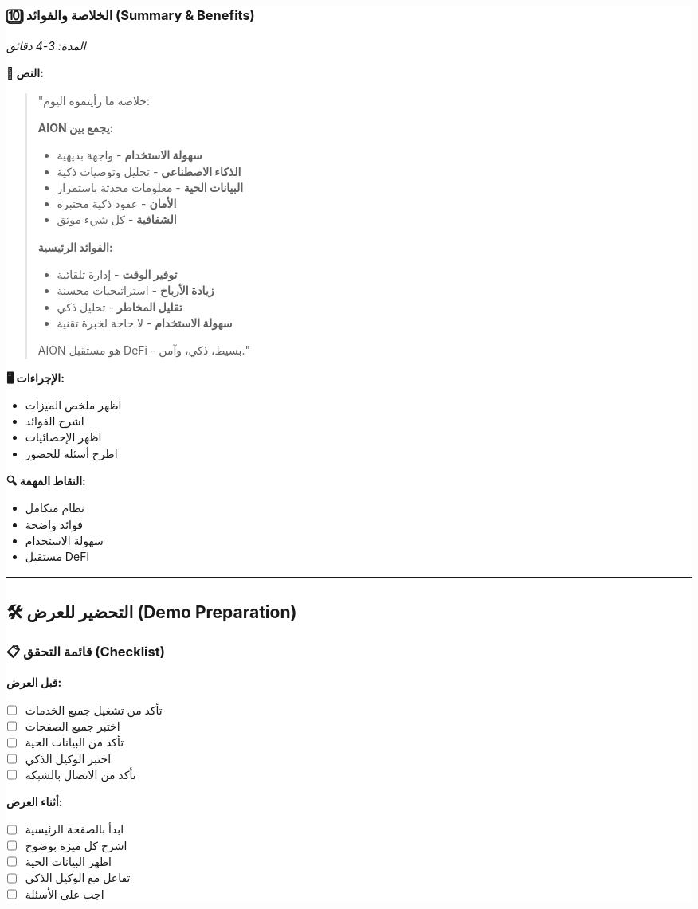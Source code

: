 
### 🔟 **الخلاصة والفوائد (Summary & Benefits)**
*المدة: 3-4 دقائق*

**🎤 النص:**
> "خلاصة ما رأيتموه اليوم:
> 
> **AION يجمع بين:**
> - **سهولة الاستخدام** - واجهة بديهية
> - **الذكاء الاصطناعي** - تحليل وتوصيات ذكية
> - **البيانات الحية** - معلومات محدثة باستمرار
> - **الأمان** - عقود ذكية مختبرة
> - **الشفافية** - كل شيء موثق
> 
> **الفوائد الرئيسية:**
> - **توفير الوقت** - إدارة تلقائية
> - **زيادة الأرباح** - استراتيجيات محسنة
> - **تقليل المخاطر** - تحليل ذكي
> - **سهولة الاستخدام** - لا حاجة لخبرة تقنية
> 
> AION هو مستقبل DeFi - بسيط، ذكي، وآمن."

**🖥️ الإجراءات:**
- اظهر ملخص الميزات
- اشرح الفوائد
- اظهر الإحصائيات
- اطرح أسئلة للحضور

**🔍 النقاط المهمة:**
- نظام متكامل
- فوائد واضحة
- سهولة الاستخدام
- مستقبل DeFi

---

## 🛠️ التحضير للعرض (Demo Preparation)

### 📋 قائمة التحقق (Checklist)

**قبل العرض:**
- [ ] تأكد من تشغيل جميع الخدمات
- [ ] اختبر جميع الصفحات
- [ ] تأكد من البيانات الحية
- [ ] اختبر الوكيل الذكي
- [ ] تأكد من الاتصال بالشبكة

**أثناء العرض:**
- [ ] ابدأ بالصفحة الرئيسية
- [ ] اشرح كل ميزة بوضوح
- [ ] اظهر البيانات الحية
- [ ] تفاعل مع الوكيل الذكي
- [ ] اجب على الأسئلة
